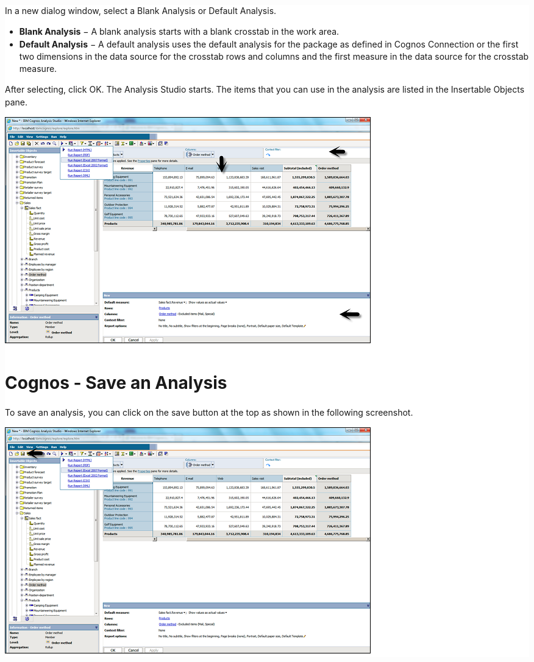 In a new dialog window, select a Blank Analysis or Default Analysis.

   * **Blank Analysis** − A blank analysis starts with a blank crosstab in the work area.
   * **Default Analysis** − A default analysis uses the default analysis for the package as defined in Cognos Connection or the first two dimensions in the data source for the crosstab rows and columns and the first measure in the data source for the crosstab measure.

After selecting, click OK. The Analysis Studio starts. The items that you can use in the analysis are listed in the Insertable Objects pane.

![Analysis Studio](../cognos/images/analysis_studio.jpg)

# Cognos - Save an Analysis
To save an analysis, you can click on the save button at the top as shown in the following screenshot.

![Save Analysis](../cognos/images/save_analysis.jpg)
